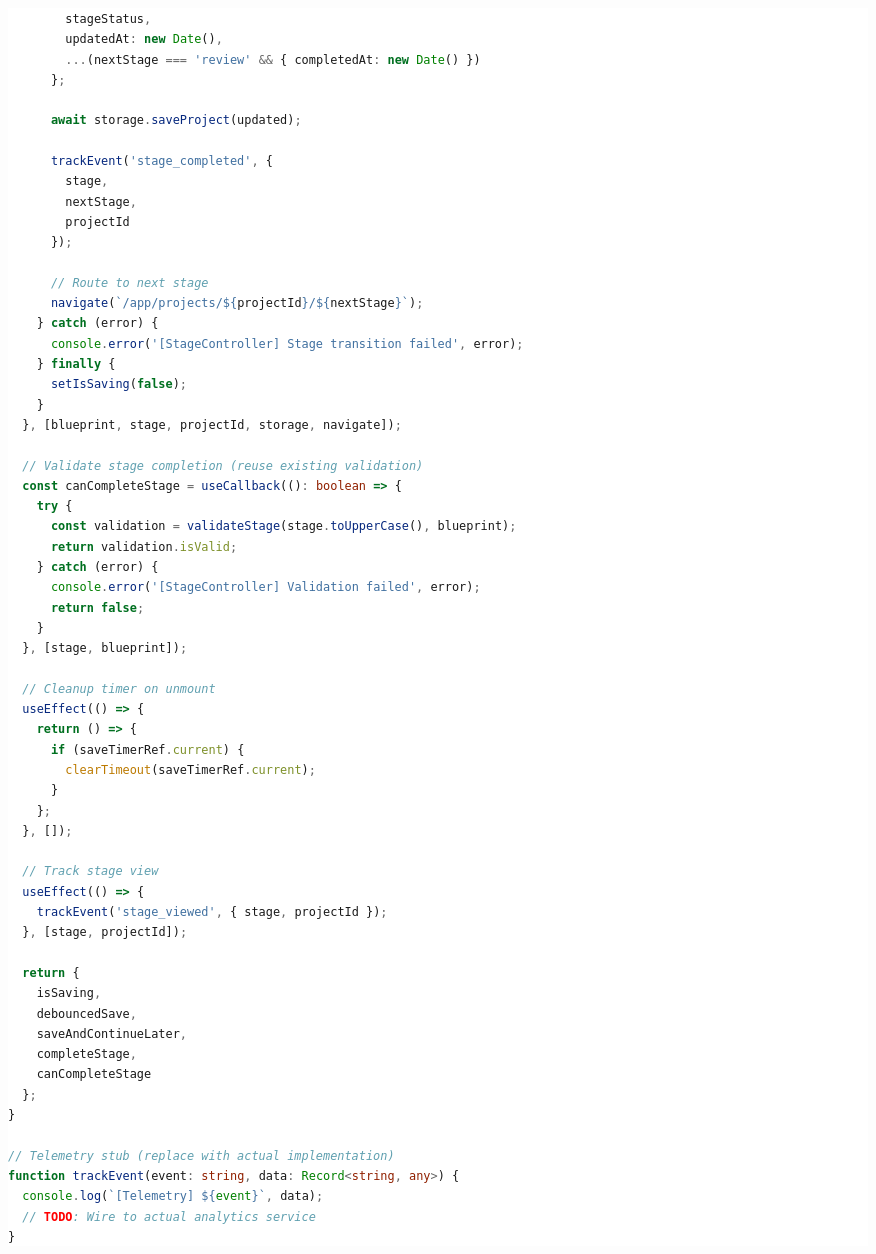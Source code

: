 ```typescript
        stageStatus,
        updatedAt: new Date(),
        ...(nextStage === 'review' && { completedAt: new Date() })
      };

      await storage.saveProject(updated);

      trackEvent('stage_completed', {
        stage,
        nextStage,
        projectId
      });

      // Route to next stage
      navigate(`/app/projects/${projectId}/${nextStage}`);
    } catch (error) {
      console.error('[StageController] Stage transition failed', error);
    } finally {
      setIsSaving(false);
    }
  }, [blueprint, stage, projectId, storage, navigate]);

  // Validate stage completion (reuse existing validation)
  const canCompleteStage = useCallback((): boolean => {
    try {
      const validation = validateStage(stage.toUpperCase(), blueprint);
      return validation.isValid;
    } catch (error) {
      console.error('[StageController] Validation failed', error);
      return false;
    }
  }, [stage, blueprint]);

  // Cleanup timer on unmount
  useEffect(() => {
    return () => {
      if (saveTimerRef.current) {
        clearTimeout(saveTimerRef.current);
      }
    };
  }, []);

  // Track stage view
  useEffect(() => {
    trackEvent('stage_viewed', { stage, projectId });
  }, [stage, projectId]);

  return {
    isSaving,
    debouncedSave,
    saveAndContinueLater,
    completeStage,
    canCompleteStage
  };
}

// Telemetry stub (replace with actual implementation)
function trackEvent(event: string, data: Record<string, any>) {
  console.log(`[Telemetry] ${event}`, data);
  // TODO: Wire to actual analytics service
}
```
